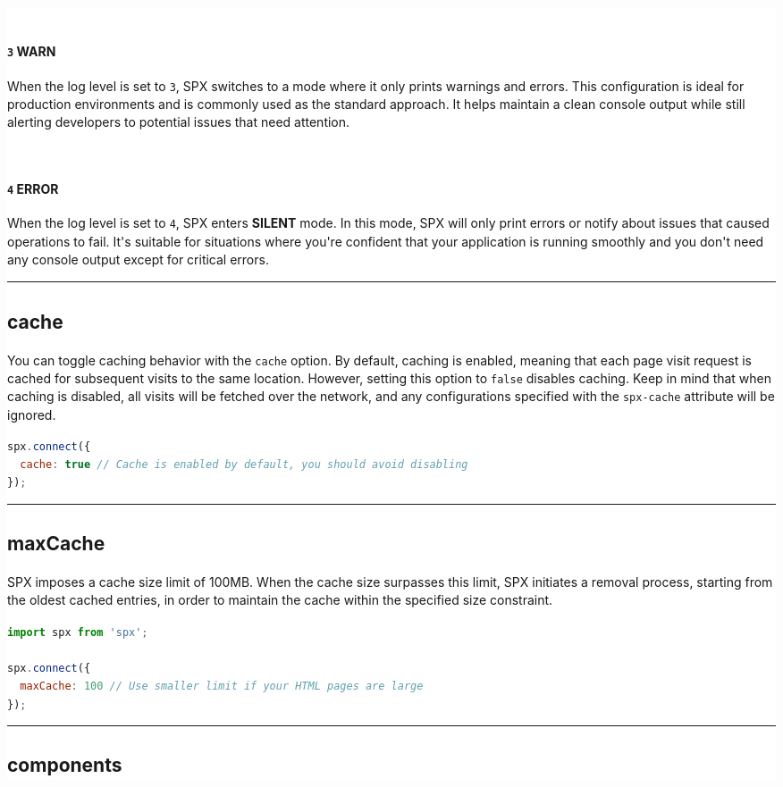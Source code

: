 <br>

#### `3` WARN

When the log level is set to `3`, SPX switches to a mode where it only prints warnings and errors. This configuration is ideal for production environments and is commonly used as the standard approach. It helps maintain a clean console output while still alerting developers to potential issues that need attention.

<br>

#### `4` ERROR

When the log level is set to `4`, SPX enters **SILENT** mode. In this mode, SPX will only print errors or notify about issues that caused operations to fail. It's suitable for situations where you're confident that your application is running smoothly and you don't need any console output except for critical errors.

---

## cache

You can toggle caching behavior with the `cache` option. By default, caching is enabled, meaning that each page visit request is cached for subsequent visits to the same location. However, setting this option to `false` disables caching. Keep in mind that when caching is disabled, all visits will be fetched over the network, and any configurations specified with the `spx-cache` attribute will be ignored.

```js
spx.connect({
  cache: true // Cache is enabled by default, you should avoid disabling
});
```

---

## maxCache

SPX imposes a cache size limit of 100MB. When the cache size surpasses this limit, SPX initiates a removal process, starting from the oldest cached entries, in order to maintain the cache within the specified size constraint.

```js
import spx from 'spx';

spx.connect({
  maxCache: 100 // Use smaller limit if your HTML pages are large
});
```

---

## components

